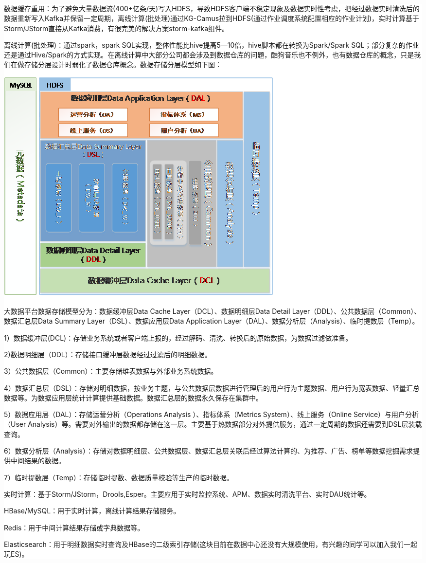 数据缓存重用：为了避免大量数据流(400+亿条/天)写入HDFS，导致HDFS客户端不稳定现象及数据实时性考虑，把经过数据实时清洗后的数据重新写入Kafka并保留一定周期，离线计算(批处理)通过KG-Camus拉到HDFS(通过作业调度系统配置相应的作业计划)，实时计算基于Storm/JStorm直接从Kafka消费，有很完美的解决方案storm-kafka组件。

离线计算(批处理)：通过spark，spark SQL实现，整体性能比hive提高5—10倍，hive脚本都在转换为Spark/Spark SQL；部分复杂的作业还是通过Hive/Spark的方式实现。在离线计算中大部分公司都会涉及到数据仓库的问题，酷狗音乐也不例外，也有数据仓库的概念，只是我们在做存储分层设计时弱化了数据仓库概念。数据存储分层模型如下图：

![](image/117.png)

大数据平台数据存储模型分为：数据缓冲层Data Cache Layer（DCL）、数据明细层Data Detail Layer（DDL）、公共数据层（Common）、数据汇总层Data Summary Layer（DSL）、数据应用层Data Application Layer（DAL）、数据分析层（Analysis）、临时提数层（Temp）。

1）数据缓冲层(DCL)：存储业务系统或者客户端上报的，经过解码、清洗、转换后的原始数据，为数据过滤做准备。

2)数据明细层（DDL）：存储接口缓冲层数据经过过滤后的明细数据。

3）公共数据层（Common）：主要存储维表数据与外部业务系统数据。

4）数据汇总层（DSL）：存储对明细数据，按业务主题，与公共数据层数据进行管理后的用户行为主题数据、用户行为宽表数据、轻量汇总数据等。为数据应用层统计计算提供基础数据。数据汇总层的数据永久保存在集群中。

5）数据应用层（DAL）：存储运营分析（Operations Analysis ）、指标体系（Metrics System）、线上服务（Online Service）与用户分析（User Analysis）等。需要对外输出的数据都存储在这一层。主要基于热数据部分对外提供服务，通过一定周期的数据还需要到DSL层装载查询。

6）数据分析层（Analysis）：存储对数据明细层、公共数据层、数据汇总层关联后经过算法计算的、为推荐、广告、榜单等数据挖掘需求提供中间结果的数据。

7）临时提数层（Temp）：存储临时提数、数据质量校验等生产的临时数据。

实时计算：基于Storm/JStorm，Drools,Esper。主要应用于实时监控系统、APM、数据实时清洗平台、实时DAU统计等。

HBase/MySQL：用于实时计算，离线计算结果存储服务。

Redis：用于中间计算结果存储或字典数据等。

Elasticsearch：用于明细数据实时查询及HBase的二级索引存储(这块目前在数据中心还没有大规模使用，有兴趣的同学可以加入我们一起玩ES)。
